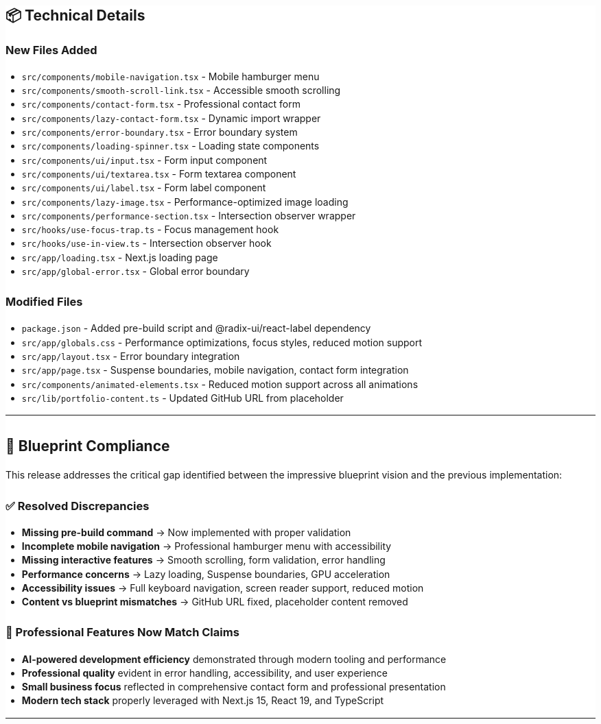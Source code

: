 
## 📦 Technical Details

### New Files Added
- `src/components/mobile-navigation.tsx` - Mobile hamburger menu
- `src/components/smooth-scroll-link.tsx` - Accessible smooth scrolling
- `src/components/contact-form.tsx` - Professional contact form
- `src/components/lazy-contact-form.tsx` - Dynamic import wrapper
- `src/components/error-boundary.tsx` - Error boundary system
- `src/components/loading-spinner.tsx` - Loading state components
- `src/components/ui/input.tsx` - Form input component
- `src/components/ui/textarea.tsx` - Form textarea component
- `src/components/ui/label.tsx` - Form label component
- `src/components/lazy-image.tsx` - Performance-optimized image loading
- `src/components/performance-section.tsx` - Intersection observer wrapper
- `src/hooks/use-focus-trap.ts` - Focus management hook
- `src/hooks/use-in-view.ts` - Intersection observer hook
- `src/app/loading.tsx` - Next.js loading page
- `src/app/global-error.tsx` - Global error boundary

### Modified Files
- `package.json` - Added pre-build script and @radix-ui/react-label dependency
- `src/app/globals.css` - Performance optimizations, focus styles, reduced motion support
- `src/app/layout.tsx` - Error boundary integration
- `src/app/page.tsx` - Suspense boundaries, mobile navigation, contact form integration
- `src/components/animated-elements.tsx` - Reduced motion support across all animations
- `src/lib/portfolio-content.ts` - Updated GitHub URL from placeholder

---

## 🎯 Blueprint Compliance

This release addresses the critical gap identified between the impressive blueprint vision and the previous implementation:

### ✅ Resolved Discrepancies
- **Missing pre-build command** → Now implemented with proper validation
- **Incomplete mobile navigation** → Professional hamburger menu with accessibility
- **Missing interactive features** → Smooth scrolling, form validation, error handling
- **Performance concerns** → Lazy loading, Suspense boundaries, GPU acceleration
- **Accessibility issues** → Full keyboard navigation, screen reader support, reduced motion
- **Content vs blueprint mismatches** → GitHub URL fixed, placeholder content removed

### 🎨 Professional Features Now Match Claims
- **AI-powered development efficiency** demonstrated through modern tooling and performance
- **Professional quality** evident in error handling, accessibility, and user experience
- **Small business focus** reflected in comprehensive contact form and professional presentation
- **Modern tech stack** properly leveraged with Next.js 15, React 19, and TypeScript

---
